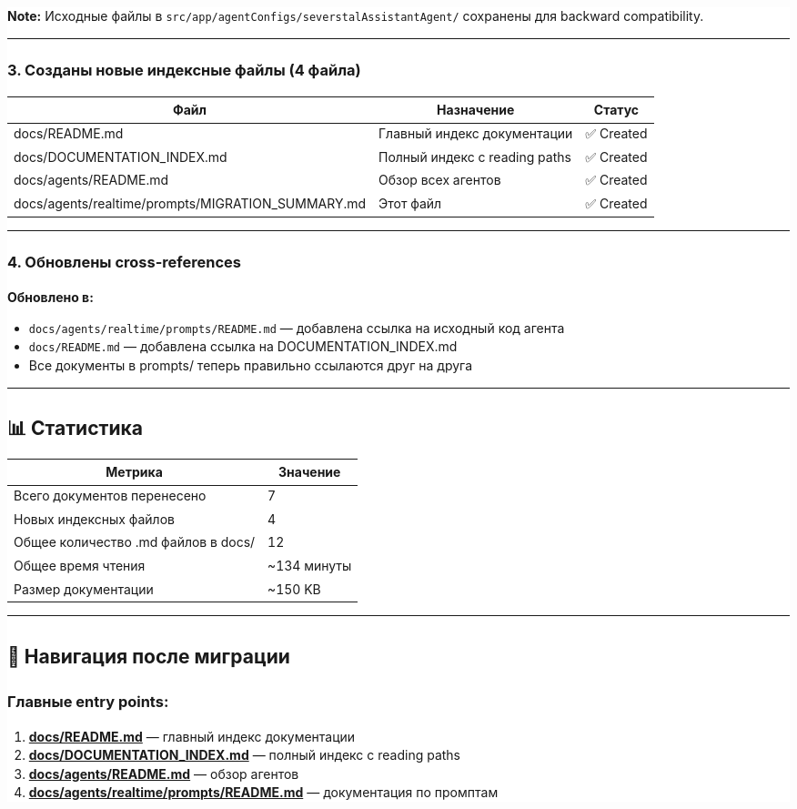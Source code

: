 **Note:** Исходные файлы в `src/app/agentConfigs/severstalAssistantAgent/` сохранены для backward compatibility.

---

### 3. Созданы новые индексные файлы (4 файла)

| Файл | Назначение | Статус |
|------|------------|--------|
| docs/README.md | Главный индекс документации | ✅ Created |
| docs/DOCUMENTATION_INDEX.md | Полный индекс с reading paths | ✅ Created |
| docs/agents/README.md | Обзор всех агентов | ✅ Created |
| docs/agents/realtime/prompts/MIGRATION_SUMMARY.md | Этот файл | ✅ Created |

---

### 4. Обновлены cross-references

**Обновлено в:**
- `docs/agents/realtime/prompts/README.md` — добавлена ссылка на исходный код агента
- `docs/README.md` — добавлена ссылка на DOCUMENTATION_INDEX.md
- Все документы в prompts/ теперь правильно ссылаются друг на друга

---

## 📊 Статистика

| Метрика | Значение |
|---------|----------|
| Всего документов перенесено | 7 |
| Новых индексных файлов | 4 |
| Общее количество .md файлов в docs/ | 12 |
| Общее время чтения | ~134 минуты |
| Размер документации | ~150 KB |

---

## 🔗 Навигация после миграции

### Главные entry points:

1. **[docs/README.md](../../README.md)** — главный индекс документации
2. **[docs/DOCUMENTATION_INDEX.md](../../DOCUMENTATION_INDEX.md)** — полный индекс с reading paths
3. **[docs/agents/README.md](../README.md)** — обзор агентов
4. **[docs/agents/realtime/prompts/README.md](./README.md)** — документация по промптам
